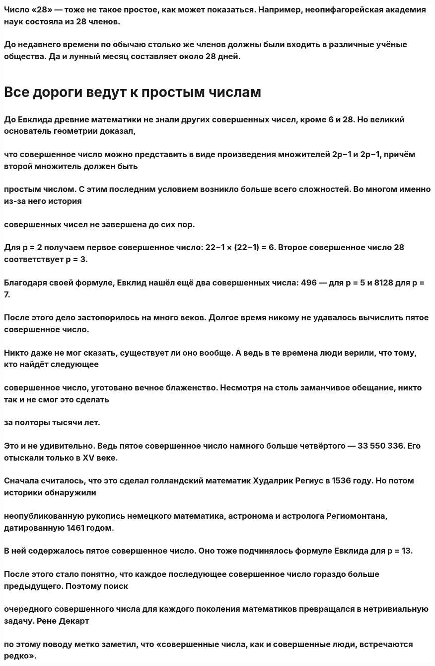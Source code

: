 ### Число «28» — тоже не такое простое, как может показаться. Например, неопифагорейская академия наук состояла из 28 членов. 
### До недавнего времени по обычаю столько же членов должны были входить в различные учёные общества. Да и лунный месяц составляет около 28 дней.

# Все дороги ведут к простым числам

### До Евклида древние математики не знали других совершенных чисел, кроме 6 и 28. Но великий основатель геометрии доказал, 
### что совершенное число можно представить в виде произведения множителей 2p−1 и 2p−1, причём второй множитель должен быть 
### простым числом. С этим последним условием возникло больше всего сложностей. Во многом именно из-за него история 
### совершенных чисел не завершена до сих пор.
### Для p = 2 получаем первое совершенное число: 22−1 × (22−1) = 6. Второе совершенное число 28 соответствует p = 3. 
### Благодаря своей формуле, Евклид нашёл ещё два совершенных числа: 496 — для p = 5 и 8128 для p = 7.
### После этого дело застопорилось на много веков. Долгое время никому не удавалось вычислить пятое совершенное число. 
### Никто даже не мог сказать, существует ли оно вообще. А ведь в те времена люди верили, что тому, кто найдёт следующее 
### совершенное число, уготовано вечное блаженство. Несмотря на столь заманчивое обещание, никто так и не смог это сделать 
### за полторы тысячи лет.
### Это и не удивительно. Ведь пятое совершенное число намного больше четвёртого — 33 550 336. Его отыскали только в XV веке. 
### Сначала считалось, что это сделал голландский математик Худалрик Региус в 1536 году. Но потом историки обнаружили 
### неопубликованную рукопись немецкого математика, астронома и астролога Региомонтана, датированную 1461 годом. 
### В ней содержалось пятое совершенное число. Оно тоже подчинялось формуле Евклида для p = 13.
### После этого стало понятно, что каждое последующее совершенное число гораздо больше предыдущего. Поэтому поиск 
### очередного совершенного числа для каждого поколения математиков превращался в нетривиальную задачу. Рене Декарт 
### по этому поводу метко заметил, что «совершенные числа, как и совершенные люди, встречаются редко».

